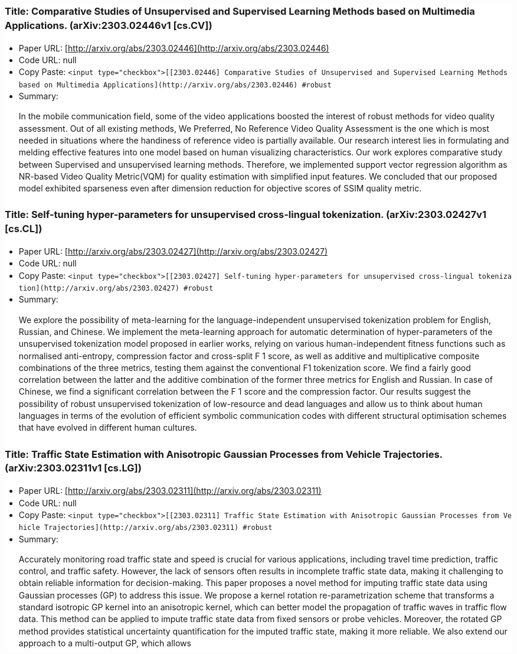 ### Title: Comparative Studies of Unsupervised and Supervised Learning Methods based on Multimedia Applications. (arXiv:2303.02446v1 [cs.CV])
* Paper URL: [http://arxiv.org/abs/2303.02446](http://arxiv.org/abs/2303.02446)
* Code URL: null
* Copy Paste: `<input type="checkbox">[[2303.02446] Comparative Studies of Unsupervised and Supervised Learning Methods based on Multimedia Applications](http://arxiv.org/abs/2303.02446) #robust`
* Summary: <p>In the mobile communication field, some of the video applications boosted the
interest of robust methods for video quality assessment. Out of all existing
methods, We Preferred, No Reference Video Quality Assessment is the one which
is most needed in situations where the handiness of reference video is
partially available. Our research interest lies in formulating and melding
effective features into one model based on human visualizing characteristics.
Our work explores comparative study between Supervised and unsupervised
learning methods. Therefore, we implemented support vector regression algorithm
as NR-based Video Quality Metric(VQM) for quality estimation with simplified
input features. We concluded that our proposed model exhibited sparseness even
after dimension reduction for objective scores of SSIM quality metric.
</p>

### Title: Self-tuning hyper-parameters for unsupervised cross-lingual tokenization. (arXiv:2303.02427v1 [cs.CL])
* Paper URL: [http://arxiv.org/abs/2303.02427](http://arxiv.org/abs/2303.02427)
* Code URL: null
* Copy Paste: `<input type="checkbox">[[2303.02427] Self-tuning hyper-parameters for unsupervised cross-lingual tokenization](http://arxiv.org/abs/2303.02427) #robust`
* Summary: <p>We explore the possibility of meta-learning for the language-independent
unsupervised tokenization problem for English, Russian, and Chinese. We
implement the meta-learning approach for automatic determination of
hyper-parameters of the unsupervised tokenization model proposed in earlier
works, relying on various human-independent fitness functions such as
normalised anti-entropy, compression factor and cross-split F 1 score, as well
as additive and multiplicative composite combinations of the three metrics,
testing them against the conventional F1 tokenization score. We find a fairly
good correlation between the latter and the additive combination of the former
three metrics for English and Russian. In case of Chinese, we find a
significant correlation between the F 1 score and the compression factor. Our
results suggest the possibility of robust unsupervised tokenization of
low-resource and dead languages and allow us to think about human languages in
terms of the evolution of efficient symbolic communication codes with different
structural optimisation schemes that have evolved in different human cultures.
</p>

### Title: Traffic State Estimation with Anisotropic Gaussian Processes from Vehicle Trajectories. (arXiv:2303.02311v1 [cs.LG])
* Paper URL: [http://arxiv.org/abs/2303.02311](http://arxiv.org/abs/2303.02311)
* Code URL: null
* Copy Paste: `<input type="checkbox">[[2303.02311] Traffic State Estimation with Anisotropic Gaussian Processes from Vehicle Trajectories](http://arxiv.org/abs/2303.02311) #robust`
* Summary: <p>Accurately monitoring road traffic state and speed is crucial for various
applications, including travel time prediction, traffic control, and traffic
safety. However, the lack of sensors often results in incomplete traffic state
data, making it challenging to obtain reliable information for decision-making.
This paper proposes a novel method for imputing traffic state data using
Gaussian processes (GP) to address this issue. We propose a kernel rotation
re-parametrization scheme that transforms a standard isotropic GP kernel into
an anisotropic kernel, which can better model the propagation of traffic waves
in traffic flow data. This method can be applied to impute traffic state data
from fixed sensors or probe vehicles. Moreover, the rotated GP method provides
statistical uncertainty quantification for the imputed traffic state, making it
more reliable. We also extend our approach to a multi-output GP, which allows